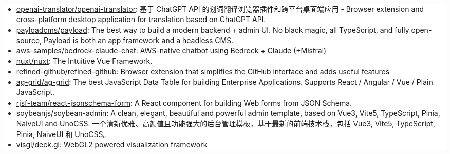 * [openai-translator/openai-translator](https://github.com/openai-translator/openai-translator): 基于 ChatGPT API 的划词翻译浏览器插件和跨平台桌面端应用 - Browser extension and cross-platform desktop application for translation based on ChatGPT API.
* [payloadcms/payload](https://github.com/payloadcms/payload): The best way to build a modern backend + admin UI. No black magic, all TypeScript, and fully open-source, Payload is both an app framework and a headless CMS.
* [aws-samples/bedrock-claude-chat](https://github.com/aws-samples/bedrock-claude-chat): AWS-native chatbot using Bedrock + Claude (+Mistral)
* [nuxt/nuxt](https://github.com/nuxt/nuxt): The Intuitive Vue Framework.
* [refined-github/refined-github](https://github.com/refined-github/refined-github): Browser extension that simplifies the GitHub interface and adds useful features
* [ag-grid/ag-grid](https://github.com/ag-grid/ag-grid): The best JavaScript Data Table for building Enterprise Applications. Supports React / Angular / Vue / Plain JavaScript.
* [rjsf-team/react-jsonschema-form](https://github.com/rjsf-team/react-jsonschema-form): A React component for building Web forms from JSON Schema.
* [soybeanjs/soybean-admin](https://github.com/soybeanjs/soybean-admin): A clean, elegant, beautiful and powerful admin template, based on Vue3, Vite5, TypeScript, Pinia, NaiveUI and UnoCSS. 一个清新优雅、高颜值且功能强大的后台管理模板，基于最新的前端技术栈，包括 Vue3, Vite5, TypeScript, Pinia, NaiveUI 和 UnoCSS。
* [visgl/deck.gl](https://github.com/visgl/deck.gl): WebGL2 powered visualization framework
